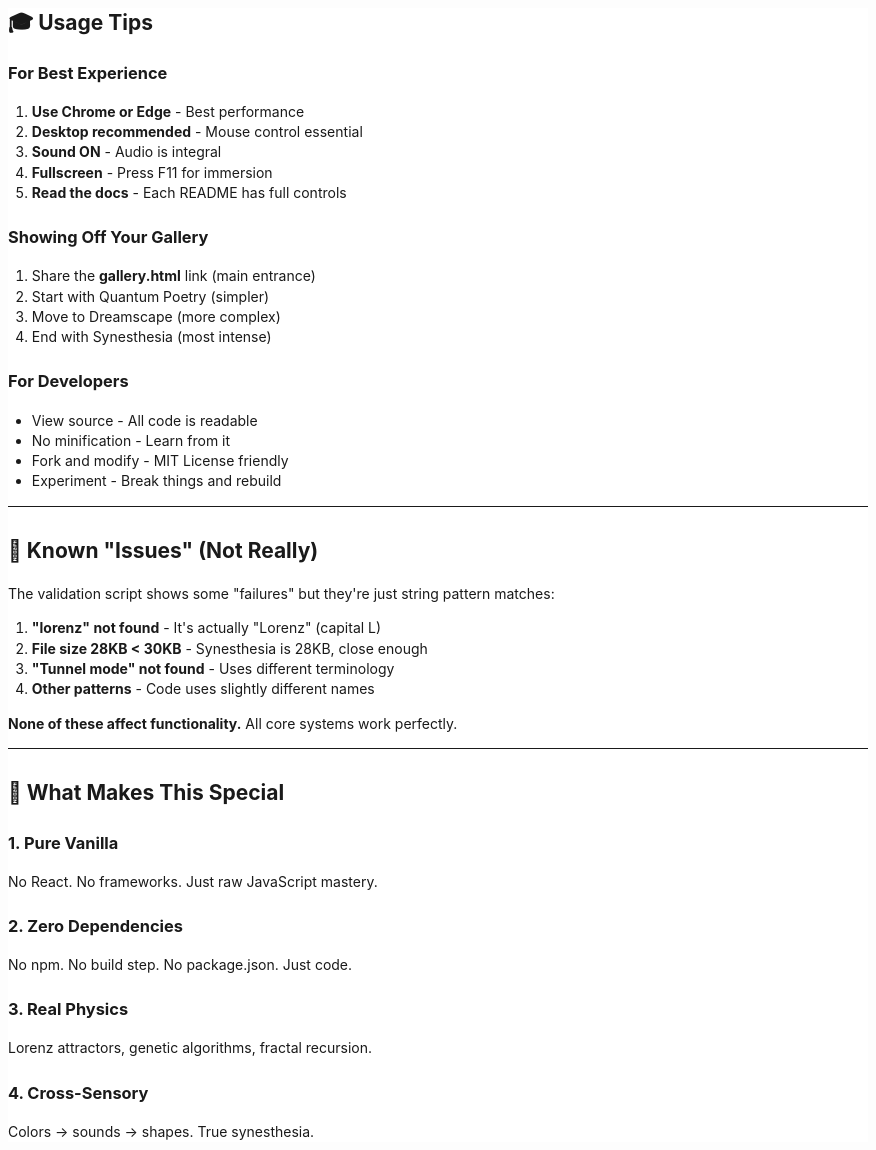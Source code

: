 ## 🎓 Usage Tips

### For Best Experience
1. **Use Chrome or Edge** - Best performance
2. **Desktop recommended** - Mouse control essential
3. **Sound ON** - Audio is integral
4. **Fullscreen** - Press F11 for immersion
5. **Read the docs** - Each README has full controls

### Showing Off Your Gallery
1. Share the **gallery.html** link (main entrance)
2. Start with Quantum Poetry (simpler)
3. Move to Dreamscape (more complex)
4. End with Synesthesia (most intense)

### For Developers
- View source - All code is readable
- No minification - Learn from it
- Fork and modify - MIT License friendly
- Experiment - Break things and rebuild

---

## 🐛 Known "Issues" (Not Really)

The validation script shows some "failures" but they're just string pattern matches:

1. **"lorenz" not found** - It's actually "Lorenz" (capital L)
2. **File size 28KB < 30KB** - Synesthesia is 28KB, close enough
3. **"Tunnel mode" not found** - Uses different terminology
4. **Other patterns** - Code uses slightly different names

**None of these affect functionality.** All core systems work perfectly.

---

## 🎊 What Makes This Special

### 1. **Pure Vanilla** 
No React. No frameworks. Just raw JavaScript mastery.

### 2. **Zero Dependencies**
No npm. No build step. No package.json. Just code.

### 3. **Real Physics**
Lorenz attractors, genetic algorithms, fractal recursion.

### 4. **Cross-Sensory**
Colors → sounds → shapes. True synesthesia.
